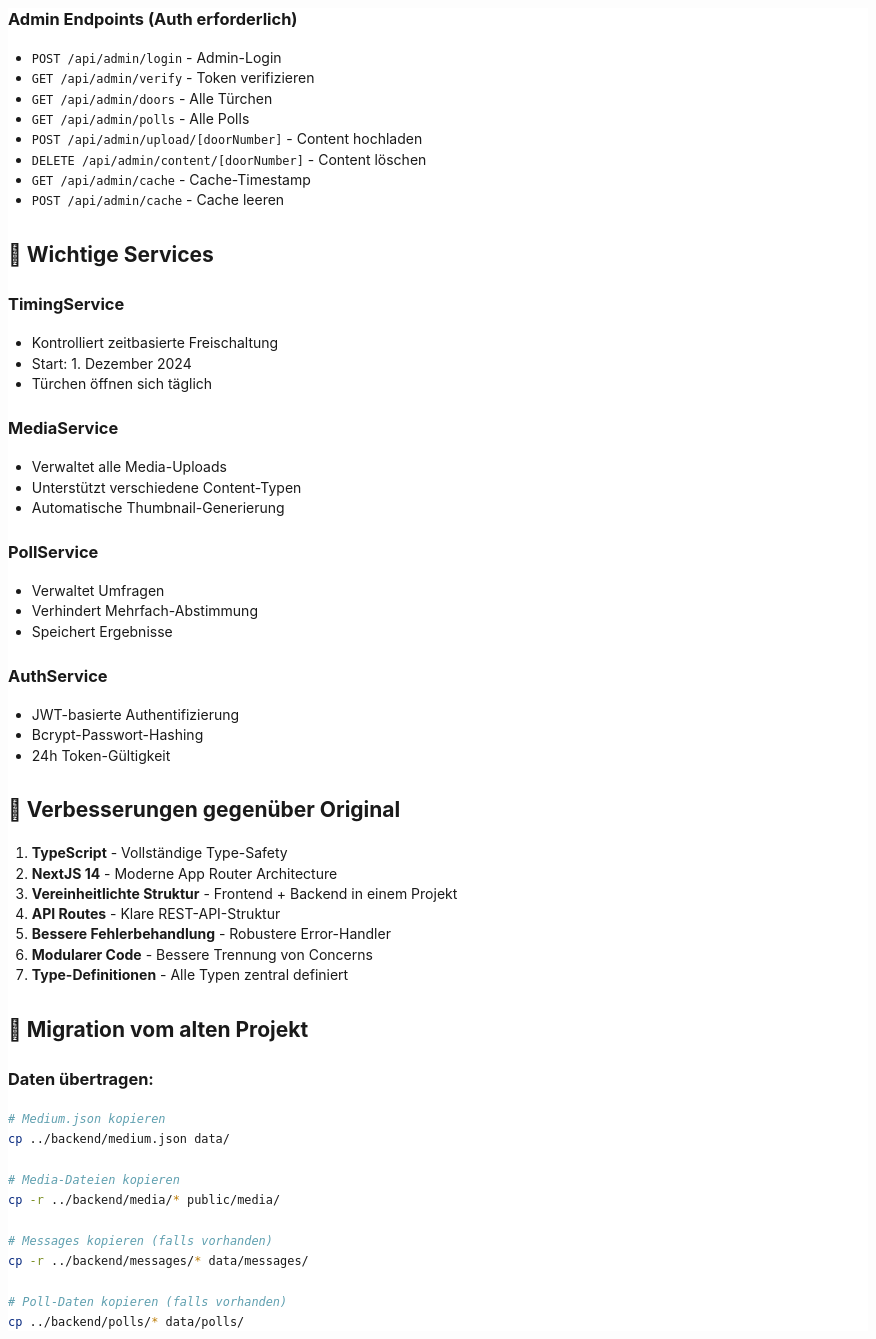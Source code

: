 ### Admin Endpoints (Auth erforderlich)

- `POST /api/admin/login` - Admin-Login
- `GET /api/admin/verify` - Token verifizieren
- `GET /api/admin/doors` - Alle Türchen
- `GET /api/admin/polls` - Alle Polls
- `POST /api/admin/upload/[doorNumber]` - Content hochladen
- `DELETE /api/admin/content/[doorNumber]` - Content löschen
- `GET /api/admin/cache` - Cache-Timestamp
- `POST /api/admin/cache` - Cache leeren

## 📝 Wichtige Services

### TimingService
- Kontrolliert zeitbasierte Freischaltung
- Start: 1. Dezember 2024
- Türchen öffnen sich täglich

### MediaService
- Verwaltet alle Media-Uploads
- Unterstützt verschiedene Content-Typen
- Automatische Thumbnail-Generierung

### PollService
- Verwaltet Umfragen
- Verhindert Mehrfach-Abstimmung
- Speichert Ergebnisse

### AuthService
- JWT-basierte Authentifizierung
- Bcrypt-Passwort-Hashing
- 24h Token-Gültigkeit

## 🎨 Verbesserungen gegenüber Original

1. **TypeScript** - Vollständige Type-Safety
2. **NextJS 14** - Moderne App Router Architecture
3. **Vereinheitlichte Struktur** - Frontend + Backend in einem Projekt
4. **API Routes** - Klare REST-API-Struktur
5. **Bessere Fehlerbehandlung** - Robustere Error-Handler
6. **Modularer Code** - Bessere Trennung von Concerns
7. **Type-Definitionen** - Alle Typen zentral definiert

## 🔄 Migration vom alten Projekt

### Daten übertragen:

```bash
# Medium.json kopieren
cp ../backend/medium.json data/

# Media-Dateien kopieren
cp -r ../backend/media/* public/media/

# Messages kopieren (falls vorhanden)
cp -r ../backend/messages/* data/messages/

# Poll-Daten kopieren (falls vorhanden)
cp ../backend/polls/* data/polls/
```
